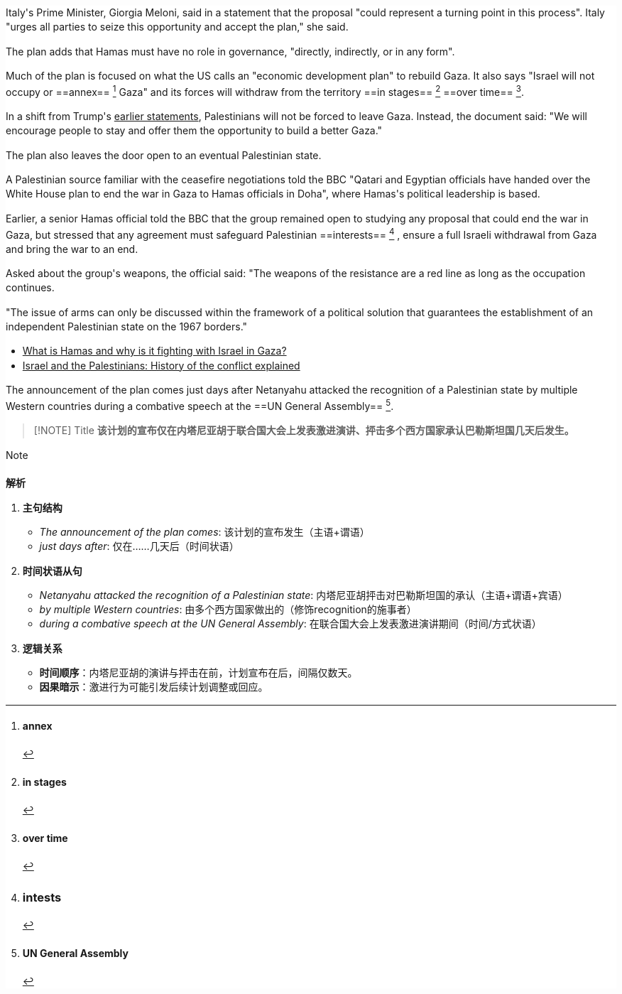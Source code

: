 Italy's Prime Minister, Giorgia Meloni, said in a statement that the proposal "could represent a turning point in this process". Italy "urges all parties to seize this opportunity and accept the plan," she said.

The plan adds that Hamas must have no role in governance, "directly, indirectly, or in any form".

Much of the plan is focused on what the US calls an "economic development plan" to rebuild Gaza. It also says "Israel will not occupy or ==annex== [^34] Gaza" and its forces will withdraw from the territory ==in stages== [^35] ==over time== [^36].

In a shift from Trump's [earlier statements](https://www.bbc.co.uk/news/articles/cn57neepx4vo), Palestinians will not be forced to leave Gaza. Instead, the document said: "We will encourage people to stay and offer them the opportunity to build a better Gaza."

The plan also leaves the door open to an eventual Palestinian state.

A Palestinian source familiar with the ceasefire negotiations told the BBC "Qatari and Egyptian officials have handed over the White House plan to end the war in Gaza to Hamas officials in Doha", where Hamas's political leadership is based.

Earlier, a senior Hamas official told the BBC that the group remained open to studying any proposal that could end the war in Gaza, but stressed that any agreement must safeguard Palestinian ==interests== [^37] , ensure a full Israeli withdrawal from Gaza and bring the war to an end.

Asked about the group's weapons, the official said: "The weapons of the resistance are a red line as long as the occupation continues.

"The issue of arms can only be discussed within the framework of a political solution that guarantees the establishment of an independent Palestinian state on the 1967 borders."

- [What is Hamas and why is it fighting with Israel in Gaza?](https://www.bbc.com/news/articles/clyv7w3gdy2o)
- [Israel and the Palestinians: History of the conflict explained](https://www.bbc.co.uk/news/articles/ckgr71z0jp4o)

The announcement of the plan comes just days after Netanyahu attacked the recognition of a Palestinian state by multiple Western countries during a combative speech at the ==UN General Assembly== [^38].



> [!NOTE] Title
> **该计划的宣布仅在内塔尼亚胡于联合国大会上发表激进演讲、抨击多个西方国家承认巴勒斯坦国几天后发生。**

> [!NOTE]
> >#### 
> **解析**
> 
> 1. **主句结构**
>     
>     - _The announcement of the plan comes_: 该计划的宣布发生（主语+谓语）
>     - _just days after_: 仅在……几天后（时间状语）
> 2. **时间状语从句**
>     
>     - _Netanyahu attacked the recognition of a Palestinian state_: 内塔尼亚胡抨击对巴勒斯坦国的承认（主语+谓语+宾语）
>     - _by multiple Western countries_: 由多个西方国家做出的（修饰recognition的施事者）
>     - _during a combative speech at the UN General Assembly_: 在联合国大会上发表激进演讲期间（时间/方式状语）
> 3. **逻辑关系**
>     
>     - **时间顺序**：内塔尼亚胡的演讲与抨击在前，计划宣布在后，间隔仅数天。
>     - **因果暗示**：激进行为可能引发后续计划调整或回应。
> 


[^1]: propose：提出，建议
[^2]: remains:人类遗体，残骸，遗迹
[^3]: detained：被拘留的；被监禁的
[^4]: source familiar：知情人士
[^5]: ceasefire negotiations：停火协定
[^6]: state：国家
[^7]: sincere and determined:真诚且坚定的
[^8]: **statement**：声明；陈述；表述
[^9]: **renew**：重申；重新作出（承诺、决心等）”
[^10]:  joint commitment：**在本句中的含义**：“共同的；联合的”。“joint commitment” 即 “共同的承诺”，说明这个承诺不是一方单独做出的，而是多方共同达成并承担责任去履行的。比如：a joint effort（共同努力），表示多方一起付出努力，本句中 “joint commitment” 也是多方共同作出的承诺
[^11]:  regional states：地区国家
[^12]:  humanitarian：人道主义的
[^13]: engage with：与……接触、交往、互动本句中 “ready to engage with the US” 意思是“已做好与美国接触、建立联系并开展合作的准备”，强调愿意积极和美国进行交流、协商等活动，以推动相关事务的进展
[^14]: finalise：使……完结
[^15]: - **implement**
[^16]: council：商议机构
[^17]: genuine：真正的
[^18]: **cessation**：停止；终止
[^20]: tunnel:隧道
[^21]: ### **stipulates**
[^22]: ### **Strip**
[^23]: ###  outlines
[^24]: ### governance
[^25]: #### **technocratic**
[^26]: #### **apolitical**
[^27]: ####  **oversight**
[^28]: #### **transitional**
[^29]: “Former UK PM”明确是“英国前首相”
[^30]: bold：大胆的
[^31]: - **misery**: /ˈmɪzəri/ 名词，意为“痛苦；悲惨”
[^32]: - **arms**: /ɑːrmz/ 名词复数，意为“武器”
[^33]: #### **pave the way for**
[^34]: #### **annex**
[^35]: #### **in stages**
[^36]: #### **over time**
[^37]: ### intests
[^38]: #### **UN General Assembly**
[^39]: Jews：犹太人
[^40]: ### **diplomats 外交官；从事外交工作的人员
[^41]: #### **stage a walk-out**
[^42]: #### **take to the podium**
[^43]: #### **staunchly**
[^44]: #### **back**
[^45]: #### **second term**
[^46]: missile：导弹
[^47]: serviceman：服务人员；维修人员；军人；此处为军人
[^48]: 此处意思为：联合国支持的机构
[^49]: ### **Famine**
[^50]: ### **Inquiry**
[^51]: ###  **Genocide**
[^52]: strongly rejects：坚决否认（比"强烈反对"更符合外交语境）